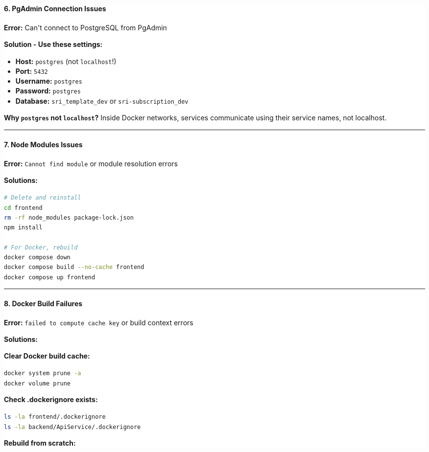 #### 6. PgAdmin Connection Issues

**Error:** Can't connect to PostgreSQL from PgAdmin

**Solution - Use these settings:**

- **Host:** `postgres` (not `localhost`!)
- **Port:** `5432`
- **Username:** `postgres`
- **Password:** `postgres`
- **Database:** `sri_template_dev` or `sri-subscription_dev`

**Why `postgres` not `localhost`?**
Inside Docker networks, services communicate using their service names, not localhost.

---

#### 7. Node Modules Issues

**Error:** `Cannot find module` or module resolution errors

**Solutions:**

```bash
# Delete and reinstall
cd frontend
rm -rf node_modules package-lock.json
npm install

# For Docker, rebuild
docker compose down
docker compose build --no-cache frontend
docker compose up frontend
```

---

#### 8. Docker Build Failures

**Error:** `failed to compute cache key` or build context errors

**Solutions:**

**Clear Docker build cache:**

```bash
docker system prune -a
docker volume prune
```

**Check .dockerignore exists:**

```bash
ls -la frontend/.dockerignore
ls -la backend/ApiService/.dockerignore
```

**Rebuild from scratch:**
